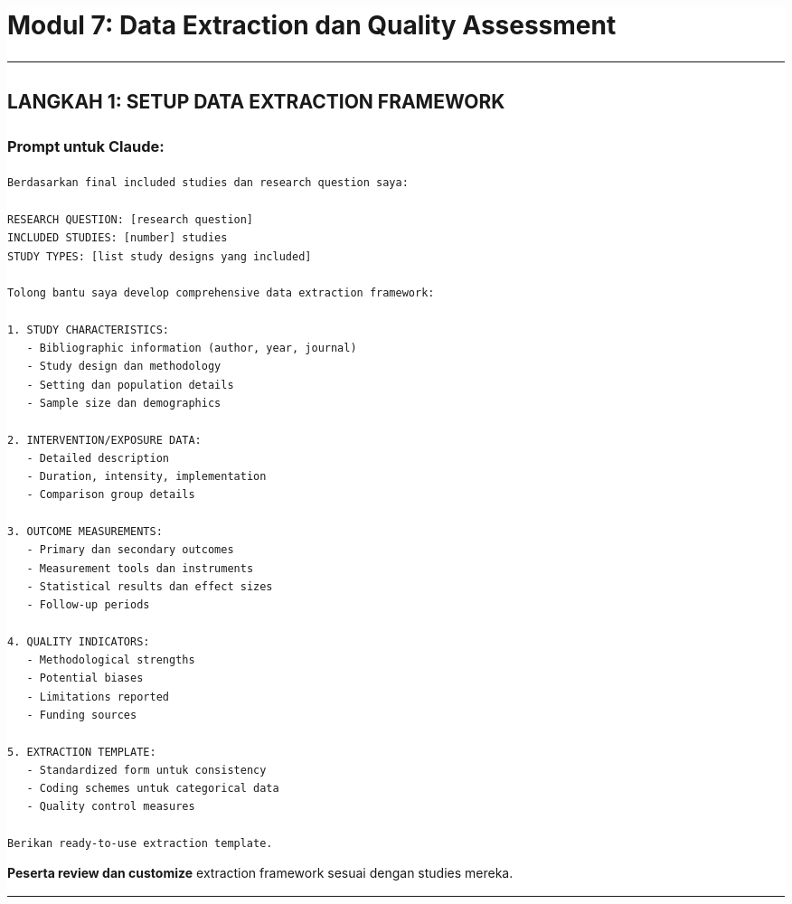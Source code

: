 # Modul 7: Data Extraction dan Quality Assessment

---

## **LANGKAH 1: SETUP DATA EXTRACTION FRAMEWORK**

### **Prompt untuk Claude:**
```
Berdasarkan final included studies dan research question saya:

RESEARCH QUESTION: [research question]
INCLUDED STUDIES: [number] studies
STUDY TYPES: [list study designs yang included]

Tolong bantu saya develop comprehensive data extraction framework:

1. STUDY CHARACTERISTICS:
   - Bibliographic information (author, year, journal)
   - Study design dan methodology
   - Setting dan population details
   - Sample size dan demographics

2. INTERVENTION/EXPOSURE DATA:
   - Detailed description
   - Duration, intensity, implementation
   - Comparison group details

3. OUTCOME MEASUREMENTS:
   - Primary dan secondary outcomes
   - Measurement tools dan instruments
   - Statistical results dan effect sizes
   - Follow-up periods

4. QUALITY INDICATORS:
   - Methodological strengths
   - Potential biases
   - Limitations reported
   - Funding sources

5. EXTRACTION TEMPLATE:
   - Standardized form untuk consistency
   - Coding schemes untuk categorical data
   - Quality control measures

Berikan ready-to-use extraction template.
```

**Peserta review dan customize** extraction framework sesuai dengan studies mereka.

---
